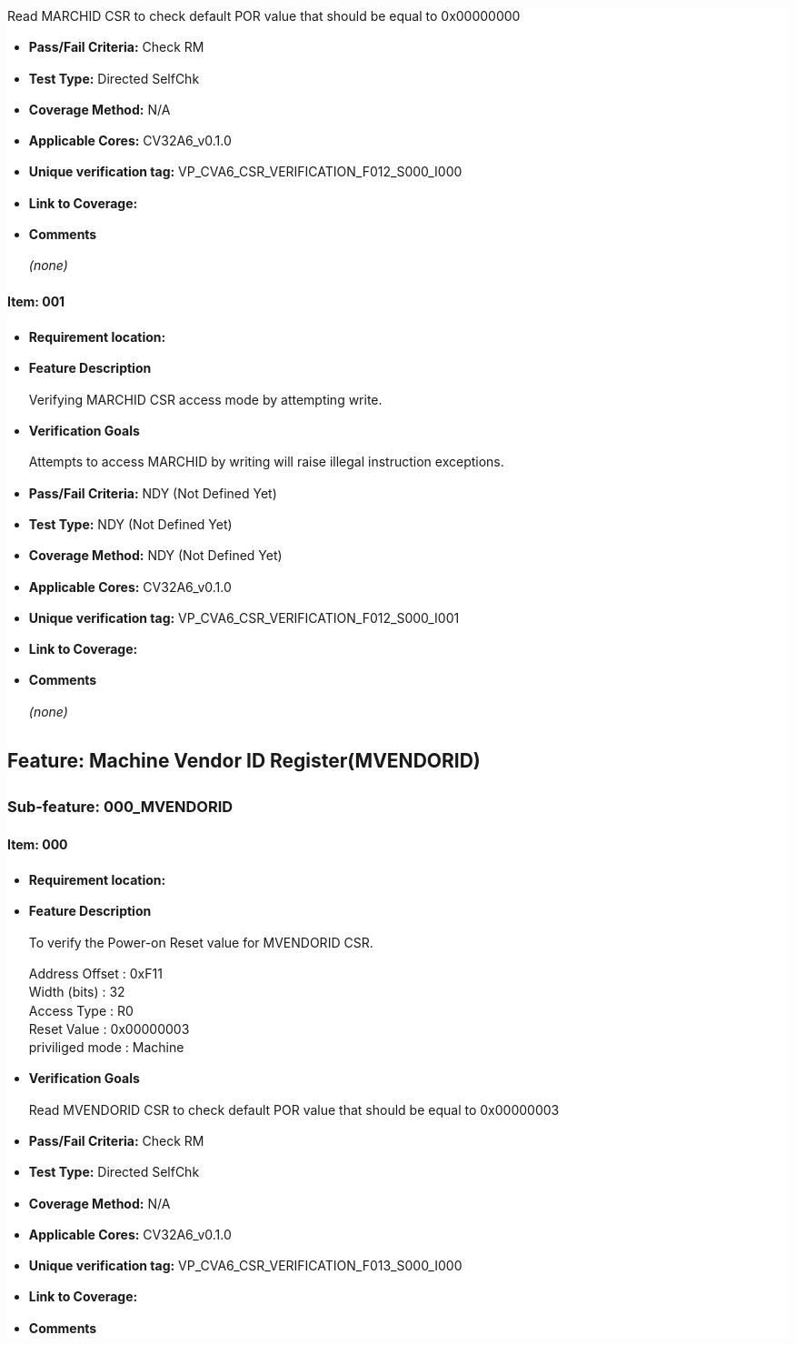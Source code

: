     
  Read MARCHID CSR to check default POR value that should be equal to 0x00000000
* **Pass/Fail Criteria:** Check RM
* **Test Type:** Directed SelfChk
* **Coverage Method:** N/A
* **Applicable Cores:** CV32A6_v0.1.0
* **Unique verification tag:** VP_CVA6_CSR_VERIFICATION_F012_S000_I000
* **Link to Coverage:** 
* **Comments**
  
  *(none)*  
  
#### Item: 001

* **Requirement location:** 
* **Feature Description**
  
    
  Verifying MARCHID CSR access mode by attempting write.
* **Verification Goals**
  
    
  Attempts to access MARCHID by writing will raise illegal instruction exceptions.
* **Pass/Fail Criteria:** NDY (Not Defined Yet)
* **Test Type:** NDY (Not Defined Yet)
* **Coverage Method:** NDY (Not Defined Yet)
* **Applicable Cores:** CV32A6_v0.1.0
* **Unique verification tag:** VP_CVA6_CSR_VERIFICATION_F012_S000_I001
* **Link to Coverage:** 
* **Comments**
  
  *(none)*  
  
## Feature: Machine Vendor ID Register(MVENDORID)

### Sub-feature: 000_MVENDORID

#### Item: 000

* **Requirement location:** 
* **Feature Description**
  
  To verify the Power-on Reset value for MVENDORID CSR.
  
    
  Address Offset : 0xF11  
  Width (bits) : 32  
  Access Type : R0  
  Reset Value : 0x00000003  
  priviliged mode : Machine
* **Verification Goals**
  
    
  Read MVENDORID CSR to check default POR value that should be equal to 0x00000003
* **Pass/Fail Criteria:** Check RM
* **Test Type:** Directed SelfChk
* **Coverage Method:** N/A
* **Applicable Cores:** CV32A6_v0.1.0
* **Unique verification tag:** VP_CVA6_CSR_VERIFICATION_F013_S000_I000
* **Link to Coverage:** 
* **Comments**
  